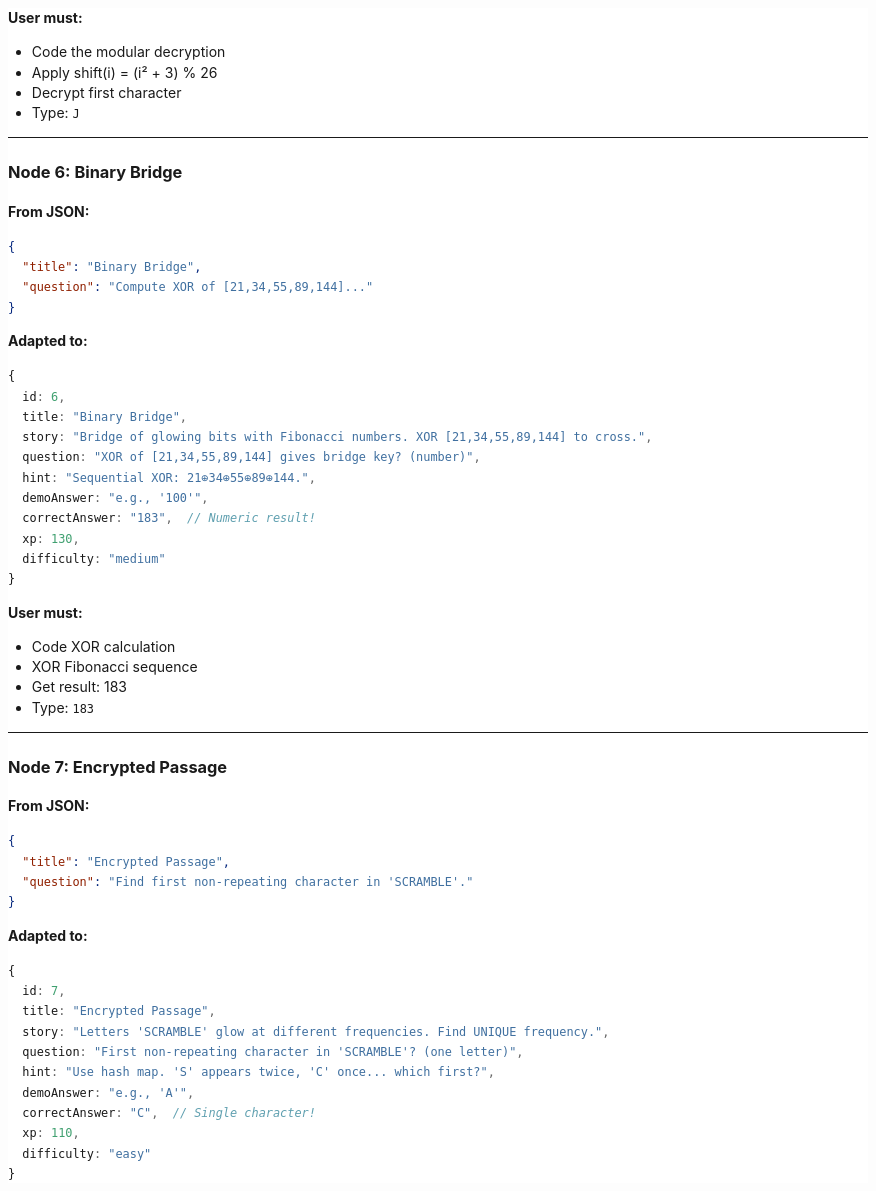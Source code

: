 **User must:**
- Code the modular decryption
- Apply shift(i) = (i² + 3) % 26
- Decrypt first character
- Type: `J`

---

### **Node 6: Binary Bridge**
**From JSON:**
```json
{
  "title": "Binary Bridge",
  "question": "Compute XOR of [21,34,55,89,144]..."
}
```

**Adapted to:**
```typescript
{
  id: 6,
  title: "Binary Bridge",
  story: "Bridge of glowing bits with Fibonacci numbers. XOR [21,34,55,89,144] to cross.",
  question: "XOR of [21,34,55,89,144] gives bridge key? (number)",
  hint: "Sequential XOR: 21⊕34⊕55⊕89⊕144.",
  demoAnswer: "e.g., '100'",
  correctAnswer: "183",  // Numeric result!
  xp: 130,
  difficulty: "medium"
}
```

**User must:**
- Code XOR calculation
- XOR Fibonacci sequence
- Get result: 183
- Type: `183`

---

### **Node 7: Encrypted Passage**
**From JSON:**
```json
{
  "title": "Encrypted Passage",
  "question": "Find first non-repeating character in 'SCRAMBLE'."
}
```

**Adapted to:**
```typescript
{
  id: 7,
  title: "Encrypted Passage",
  story: "Letters 'SCRAMBLE' glow at different frequencies. Find UNIQUE frequency.",
  question: "First non-repeating character in 'SCRAMBLE'? (one letter)",
  hint: "Use hash map. 'S' appears twice, 'C' once... which first?",
  demoAnswer: "e.g., 'A'",
  correctAnswer: "C",  // Single character!
  xp: 110,
  difficulty: "easy"
}
```
